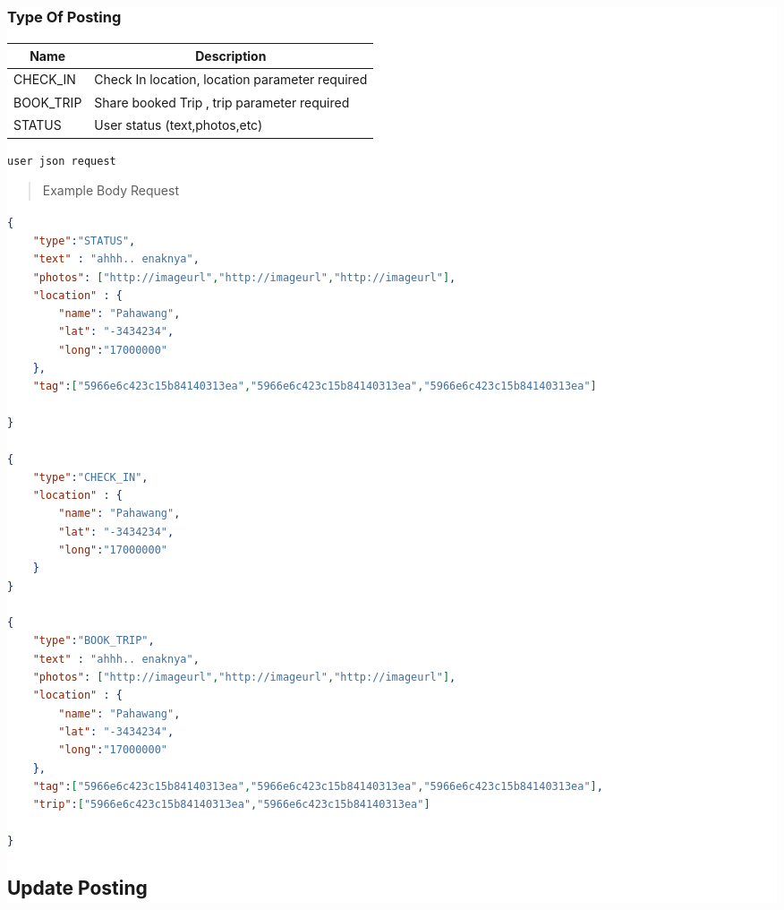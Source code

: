 ### Type Of Posting

Name | Description
-----| ------------
CHECK_IN | Check In location, location parameter required
BOOK_TRIP | Share booked Trip , trip parameter required
STATUS | User status (text,photos,etc)

`user json request`

>Example Body Request

```json
{
	"type":"STATUS",
	"text" : "ahhh.. enaknya",
	"photos": ["http://imageurl","http://imageurl","http://imageurl"],
	"location" : {
		"name": "Pahawang",
		"lat": "-3434234",
		"long":"17000000"
	},
	"tag":["5966e6c423c15b84140313ea","5966e6c423c15b84140313ea","5966e6c423c15b84140313ea"]

}

{
	"type":"CHECK_IN",
	"location" : {
		"name": "Pahawang",
		"lat": "-3434234",
		"long":"17000000"
	}
}

{
	"type":"BOOK_TRIP",
	"text" : "ahhh.. enaknya",
	"photos": ["http://imageurl","http://imageurl","http://imageurl"],
	"location" : {
		"name": "Pahawang",
		"lat": "-3434234",
		"long":"17000000"
	},
	"tag":["5966e6c423c15b84140313ea","5966e6c423c15b84140313ea","5966e6c423c15b84140313ea"],
	"trip":["5966e6c423c15b84140313ea","5966e6c423c15b84140313ea"]

}

```

## Update Posting
